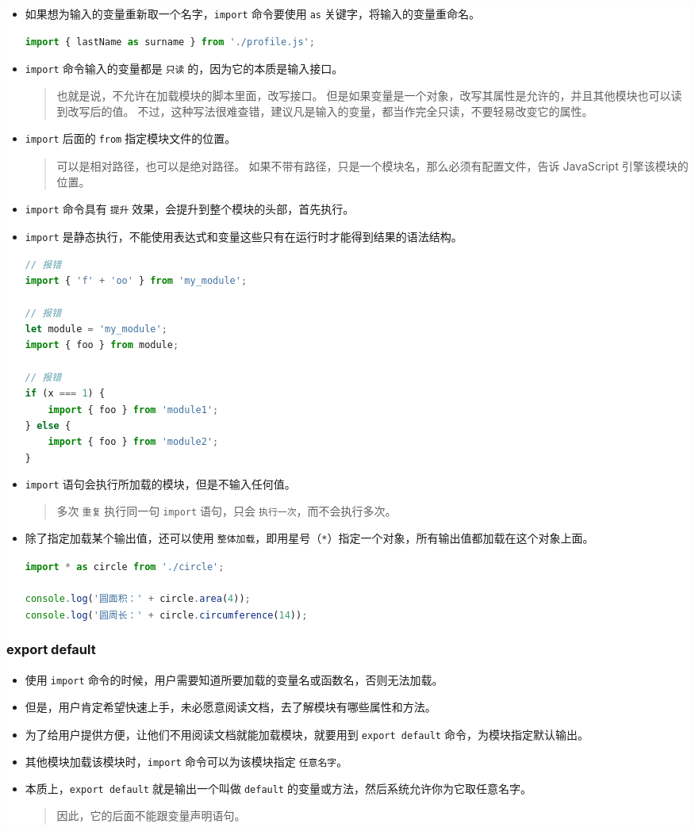- 如果想为输入的变量重新取一个名字，`import` 命令要使用 `as` 关键字，将输入的变量重命名。

  ```javascript
  import { lastName as surname } from './profile.js';
  ```

- `import` 命令输入的变量都是 `只读` 的，因为它的本质是输入接口。

  > 也就是说，不允许在加载模块的脚本里面，改写接口。
  > 但是如果变量是一个对象，改写其属性是允许的，并且其他模块也可以读到改写后的值。
  > 不过，这种写法很难查错，建议凡是输入的变量，都当作完全只读，不要轻易改变它的属性。

- `import` 后面的 `from` 指定模块文件的位置。

  > 可以是相对路径，也可以是绝对路径。
  > 如果不带有路径，只是一个模块名，那么必须有配置文件，告诉 JavaScript 引擎该模块的位置。

- `import` 命令具有 `提升` 效果，会提升到整个模块的头部，首先执行。

- `import` 是静态执行，不能使用表达式和变量这些只有在运行时才能得到结果的语法结构。

  ```javascript
  // 报错
  import { 'f' + 'oo' } from 'my_module';

  // 报错
  let module = 'my_module';
  import { foo } from module;

  // 报错
  if (x === 1) {
      import { foo } from 'module1';
  } else {
      import { foo } from 'module2';
  }
  ```

- `import` 语句会执行所加载的模块，但是不输入任何值。

  > 多次 `重复` 执行同一句 `import` 语句，只会 `执行一次`，而不会执行多次。

- 除了指定加载某个输出值，还可以使用 `整体加载`，即用星号（`*`）指定一个对象，所有输出值都加载在这个对象上面。

  ```javascript
  import * as circle from './circle';

  console.log('圆面积：' + circle.area(4));
  console.log('圆周长：' + circle.circumference(14));
  ```

### export default

- 使用 `import` 命令的时候，用户需要知道所要加载的变量名或函数名，否则无法加载。
- 但是，用户肯定希望快速上手，未必愿意阅读文档，去了解模块有哪些属性和方法。
- 为了给用户提供方便，让他们不用阅读文档就能加载模块，就要用到 `export default` 命令，为模块指定默认输出。
- 其他模块加载该模块时，`import` 命令可以为该模块指定 `任意名字`。
- 本质上，`export default` 就是输出一个叫做 `default` 的变量或方法，然后系统允许你为它取任意名字。

  > 因此，它的后面不能跟变量声明语句。
